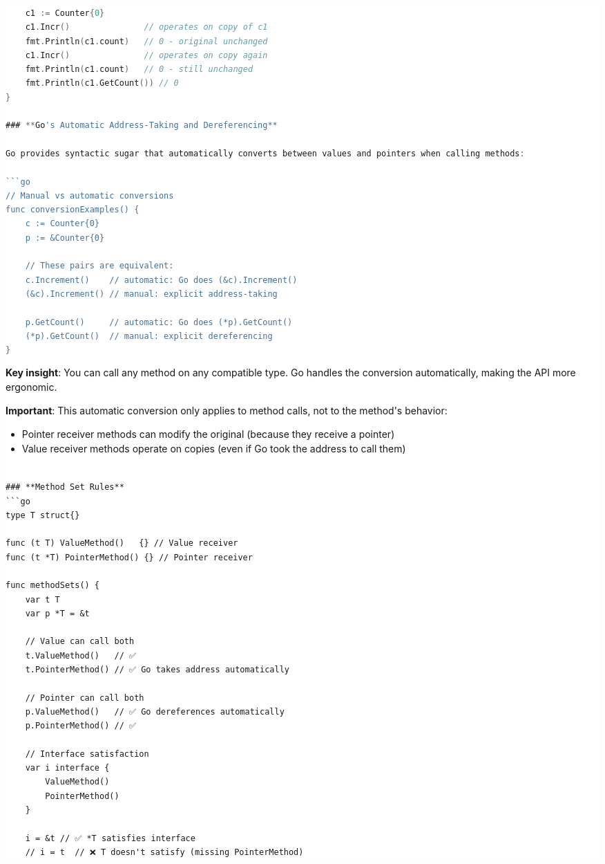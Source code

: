 ```go
    c1 := Counter{0}
    c1.Incr()               // operates on copy of c1
    fmt.Println(c1.count)   // 0 - original unchanged
    c1.Incr()               // operates on copy again
    fmt.Println(c1.count)   // 0 - still unchanged
    fmt.Println(c1.GetCount()) // 0
}

### **Go's Automatic Address-Taking and Dereferencing**

Go provides syntactic sugar that automatically converts between values and pointers when calling methods:

```go
// Manual vs automatic conversions
func conversionExamples() {
    c := Counter{0}
    p := &Counter{0}

    // These pairs are equivalent:
    c.Increment()    // automatic: Go does (&c).Increment()
    (&c).Increment() // manual: explicit address-taking

    p.GetCount()     // automatic: Go does (*p).GetCount()
    (*p).GetCount()  // manual: explicit dereferencing
}
```

**Key insight**: You can call any method on any compatible type. Go handles the conversion automatically, making the API more ergonomic.

**Important**: This automatic conversion only applies to method calls, not to the method's behavior:
- Pointer receiver methods can modify the original (because they receive a pointer)
- Value receiver methods operate on copies (even if Go took the address to call them)
```

### **Method Set Rules**
```go
type T struct{}

func (t T) ValueMethod()   {} // Value receiver
func (t *T) PointerMethod() {} // Pointer receiver

func methodSets() {
    var t T
    var p *T = &t

    // Value can call both
    t.ValueMethod()   // ✅
    t.PointerMethod() // ✅ Go takes address automatically

    // Pointer can call both
    p.ValueMethod()   // ✅ Go dereferences automatically
    p.PointerMethod() // ✅

    // Interface satisfaction
    var i interface {
        ValueMethod()
        PointerMethod()
    }

    i = &t // ✅ *T satisfies interface
    // i = t  // ❌ T doesn't satisfy (missing PointerMethod)
```